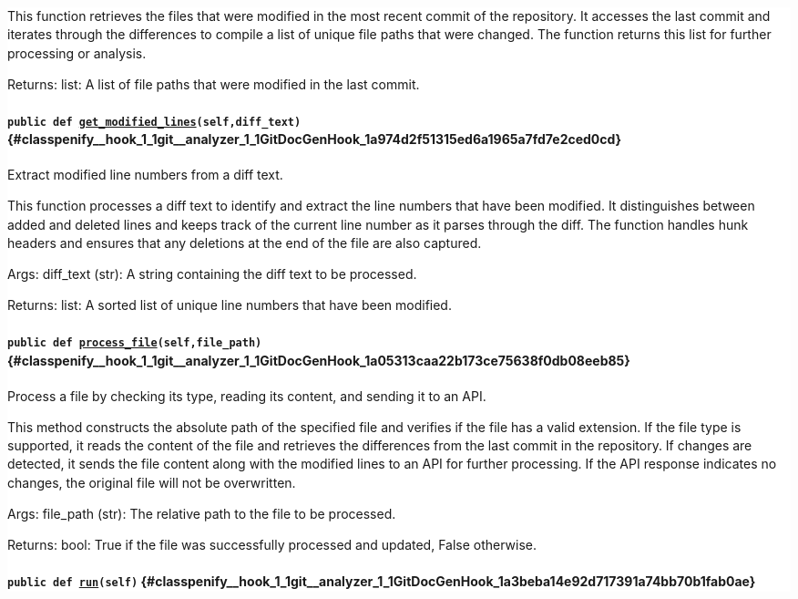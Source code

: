 This function retrieves the files that were modified in the most recent
commit of the repository. It accesses the last commit and iterates
through the differences to compile a list of unique file paths that were
changed. The function returns this list for further processing or
analysis.

Returns:
    list: A list of file paths that were modified in the last commit.

#### `public def `[`get_modified_lines`](#classpenify__hook_1_1git__analyzer_1_1GitDocGenHook_1a974d2f51315ed6a1965a7fd7e2ced0cd)`(self,diff_text)` {#classpenify__hook_1_1git__analyzer_1_1GitDocGenHook_1a974d2f51315ed6a1965a7fd7e2ced0cd}

Extract modified line numbers from a diff text.

This function processes a diff text to identify and extract the line
numbers that have been modified. It distinguishes between added and
deleted lines and keeps track of the current line number as it parses
through the diff. The function handles hunk headers and ensures that any
deletions at the end of the file are also captured.

Args:
    diff_text (str): A string containing the diff text to be processed.

Returns:
    list: A sorted list of unique line numbers that have been modified.

#### `public def `[`process_file`](#classpenify__hook_1_1git__analyzer_1_1GitDocGenHook_1a05313caa22b173ce75638f0db08eeb85)`(self,file_path)` {#classpenify__hook_1_1git__analyzer_1_1GitDocGenHook_1a05313caa22b173ce75638f0db08eeb85}

Process a file by checking its type, reading its content, and sending it
to an API.

This method constructs the absolute path of the specified file and
verifies if the file has a valid extension. If the file type is
supported, it reads the content of the file and retrieves the
differences from the last commit in the repository. If changes are
detected, it sends the file content along with the modified lines to an
API for further processing. If the API response indicates no changes,
the original file will not be overwritten.

Args:
    file_path (str): The relative path to the file to be processed.

Returns:
    bool: True if the file was successfully processed and updated, False
        otherwise.

#### `public def `[`run`](#classpenify__hook_1_1git__analyzer_1_1GitDocGenHook_1a3beba14e92d717391a74bb70b1fab0ae)`(self)` {#classpenify__hook_1_1git__analyzer_1_1GitDocGenHook_1a3beba14e92d717391a74bb70b1fab0ae}
